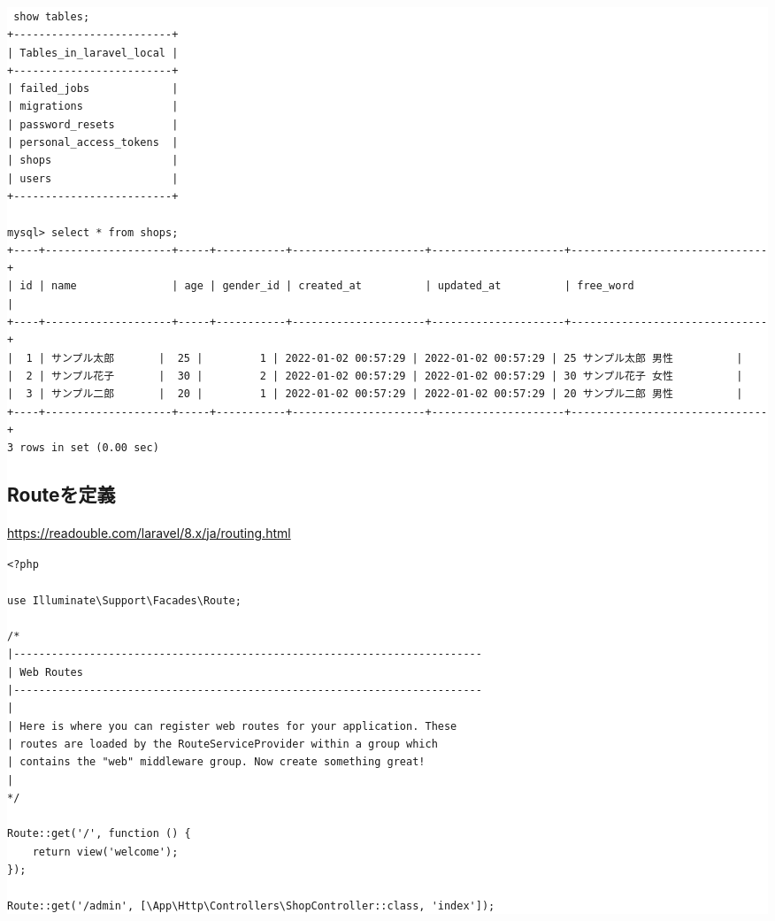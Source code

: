 ```bash:mysql>
 show tables;
+-------------------------+
| Tables_in_laravel_local |
+-------------------------+
| failed_jobs             |
| migrations              |
| password_resets         |
| personal_access_tokens  |
| shops                   |
| users                   |
+-------------------------+

mysql> select * from shops;
+----+--------------------+-----+-----------+---------------------+---------------------+-------------------------------+
| id | name               | age | gender_id | created_at          | updated_at          | free_word                     |
+----+--------------------+-----+-----------+---------------------+---------------------+-------------------------------+
|  1 | サンプル太郎       |  25 |         1 | 2022-01-02 00:57:29 | 2022-01-02 00:57:29 | 25 サンプル太郎 男性          |
|  2 | サンプル花子       |  30 |         2 | 2022-01-02 00:57:29 | 2022-01-02 00:57:29 | 30 サンプル花子 女性          |
|  3 | サンプル二郎       |  20 |         1 | 2022-01-02 00:57:29 | 2022-01-02 00:57:29 | 20 サンプル二郎 男性          |
+----+--------------------+-----+-----------+---------------------+---------------------+-------------------------------+
3 rows in set (0.00 sec)
```

## Routeを定義

https://readouble.com/laravel/8.x/ja/routing.html

```php:backend/routes/web.php
<?php

use Illuminate\Support\Facades\Route;

/*
|--------------------------------------------------------------------------
| Web Routes
|--------------------------------------------------------------------------
|
| Here is where you can register web routes for your application. These
| routes are loaded by the RouteServiceProvider within a group which
| contains the "web" middleware group. Now create something great!
|
*/

Route::get('/', function () {
    return view('welcome');
});

Route::get('/admin', [\App\Http\Controllers\ShopController::class, 'index']);
```

